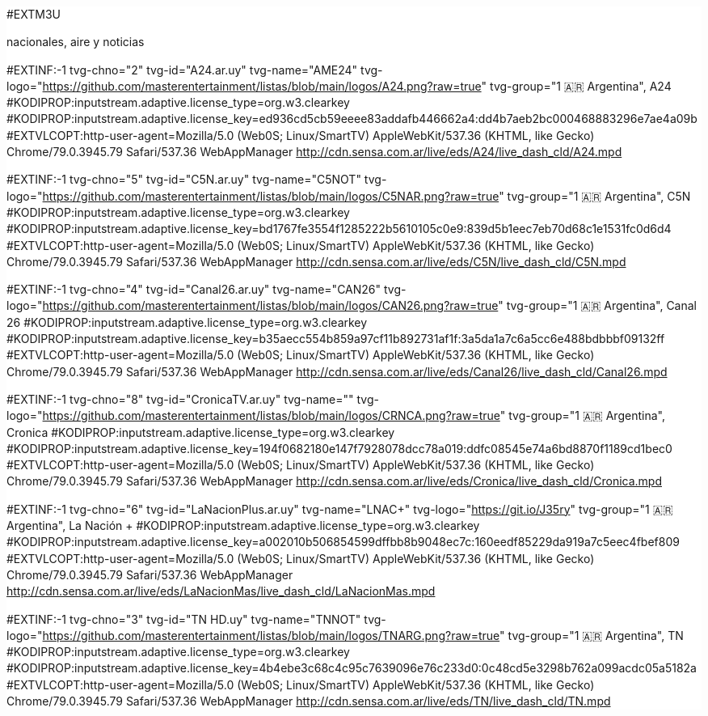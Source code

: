 #EXTM3U

nacionales, aire y noticias




#EXTINF:-1 tvg-chno="2" tvg-id="A24.ar.uy" tvg-name="AME24" tvg-logo="https://github.com/masterentertainment/listas/blob/main/logos/A24.png?raw=true" tvg-group="1 🇦🇷 Argentina", A24
#KODIPROP:inputstream.adaptive.license_type=org.w3.clearkey
#KODIPROP:inputstream.adaptive.license_key=ed936cd5cb59eeee83addafb446662a4:dd4b7aeb2bc000468883296e7ae4a09b
#EXTVLCOPT:http-user-agent=Mozilla/5.0 (Web0S; Linux/SmartTV) AppleWebKit/537.36 (KHTML, like Gecko) Chrome/79.0.3945.79 Safari/537.36 WebAppManager
http://cdn.sensa.com.ar/live/eds/A24/live_dash_cld/A24.mpd

#EXTINF:-1 tvg-chno="5" tvg-id="C5N.ar.uy" tvg-name="C5NOT" tvg-logo="https://github.com/masterentertainment/listas/blob/main/logos/C5NAR.png?raw=true" tvg-group="1 🇦🇷 Argentina", C5N
#KODIPROP:inputstream.adaptive.license_type=org.w3.clearkey
#KODIPROP:inputstream.adaptive.license_key=bd1767fe3554f1285222b5610105c0e9:839d5b1eec7eb70d68c1e1531fc0d6d4
#EXTVLCOPT:http-user-agent=Mozilla/5.0 (Web0S; Linux/SmartTV) AppleWebKit/537.36 (KHTML, like Gecko) Chrome/79.0.3945.79 Safari/537.36 WebAppManager
http://cdn.sensa.com.ar/live/eds/C5N/live_dash_cld/C5N.mpd

#EXTINF:-1 tvg-chno="4" tvg-id="Canal26.ar.uy" tvg-name="CAN26" tvg-logo="https://github.com/masterentertainment/listas/blob/main/logos/CAN26.png?raw=true" tvg-group="1 🇦🇷 Argentina", Canal 26
#KODIPROP:inputstream.adaptive.license_type=org.w3.clearkey
#KODIPROP:inputstream.adaptive.license_key=b35aecc554b859a97cf11b892731af1f:3a5da1a7c6a5cc6e488bdbbbf09132ff
#EXTVLCOPT:http-user-agent=Mozilla/5.0 (Web0S; Linux/SmartTV) AppleWebKit/537.36 (KHTML, like Gecko) Chrome/79.0.3945.79 Safari/537.36 WebAppManager
http://cdn.sensa.com.ar/live/eds/Canal26/live_dash_cld/Canal26.mpd

#EXTINF:-1 tvg-chno="8" tvg-id="CronicaTV.ar.uy" tvg-name="" tvg-logo="https://github.com/masterentertainment/listas/blob/main/logos/CRNCA.png?raw=true" tvg-group="1 🇦🇷 Argentina", Cronica
#KODIPROP:inputstream.adaptive.license_type=org.w3.clearkey
#KODIPROP:inputstream.adaptive.license_key=194f0682180e147f7928078dcc78a019:ddfc08545e74a6bd8870f1189cd1bec0
#EXTVLCOPT:http-user-agent=Mozilla/5.0 (Web0S; Linux/SmartTV) AppleWebKit/537.36 (KHTML, like Gecko) Chrome/79.0.3945.79 Safari/537.36 WebAppManager
http://cdn.sensa.com.ar/live/eds/Cronica/live_dash_cld/Cronica.mpd

#EXTINF:-1 tvg-chno="6" tvg-id="LaNacionPlus.ar.uy" tvg-name="LNAC+" tvg-logo="https://git.io/J35ry" tvg-group="1 🇦🇷 Argentina", La Nación +
#KODIPROP:inputstream.adaptive.license_type=org.w3.clearkey
#KODIPROP:inputstream.adaptive.license_key=a002010b506854599dffbb8b9048ec7c:160eedf85229da919a7c5eec4fbef809
#EXTVLCOPT:http-user-agent=Mozilla/5.0 (Web0S; Linux/SmartTV) AppleWebKit/537.36 (KHTML, like Gecko) Chrome/79.0.3945.79 Safari/537.36 WebAppManager
http://cdn.sensa.com.ar/live/eds/LaNacionMas/live_dash_cld/LaNacionMas.mpd

#EXTINF:-1 tvg-chno="3" tvg-id="TN HD.uy" tvg-name="TNNOT" tvg-logo="https://github.com/masterentertainment/listas/blob/main/logos/TNARG.png?raw=true" tvg-group="1 🇦🇷 Argentina", TN
#KODIPROP:inputstream.adaptive.license_type=org.w3.clearkey
#KODIPROP:inputstream.adaptive.license_key=4b4ebe3c68c4c95c7639096e76c233d0:0c48cd5e3298b762a099acdc05a5182a
#EXTVLCOPT:http-user-agent=Mozilla/5.0 (Web0S; Linux/SmartTV) AppleWebKit/537.36 (KHTML, like Gecko) Chrome/79.0.3945.79 Safari/537.36 WebAppManager
http://cdn.sensa.com.ar/live/eds/TN/live_dash_cld/TN.mpd
